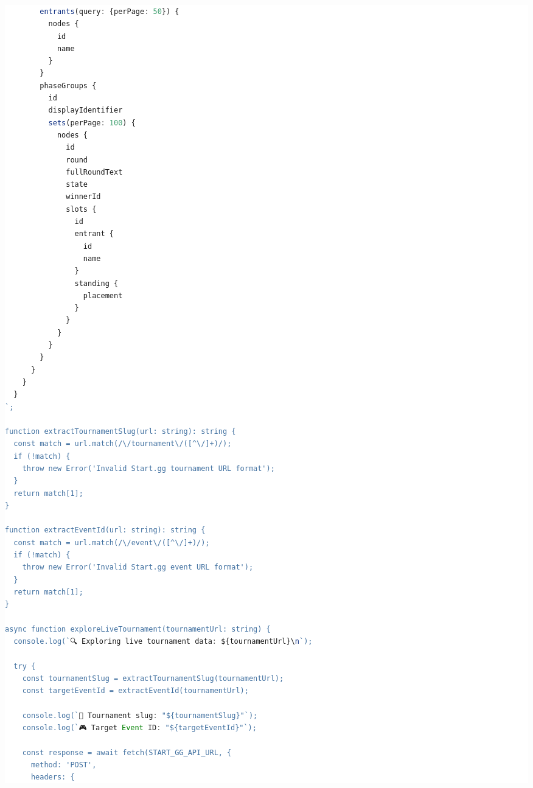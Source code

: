 ```typescript
        entrants(query: {perPage: 50}) {
          nodes {
            id
            name
          }
        }
        phaseGroups {
          id
          displayIdentifier
          sets(perPage: 100) {
            nodes {
              id
              round
              fullRoundText
              state
              winnerId
              slots {
                id
                entrant {
                  id
                  name
                }
                standing {
                  placement
                }
              }
            }
          }
        }
      }
    }
  }
`;

function extractTournamentSlug(url: string): string {
  const match = url.match(/\/tournament\/([^\/]+)/);
  if (!match) {
    throw new Error('Invalid Start.gg tournament URL format');
  }
  return match[1];
}

function extractEventId(url: string): string {
  const match = url.match(/\/event\/([^\/]+)/);
  if (!match) {
    throw new Error('Invalid Start.gg event URL format');
  }
  return match[1];
}

async function exploreLiveTournament(tournamentUrl: string) {
  console.log(`🔍 Exploring live tournament data: ${tournamentUrl}\n`);
  
  try {
    const tournamentSlug = extractTournamentSlug(tournamentUrl);
    const targetEventId = extractEventId(tournamentUrl);
    
    console.log(`📍 Tournament slug: "${tournamentSlug}"`);
    console.log(`🎮 Target Event ID: "${targetEventId}"`);
    
    const response = await fetch(START_GG_API_URL, {
      method: 'POST',
      headers: {
```